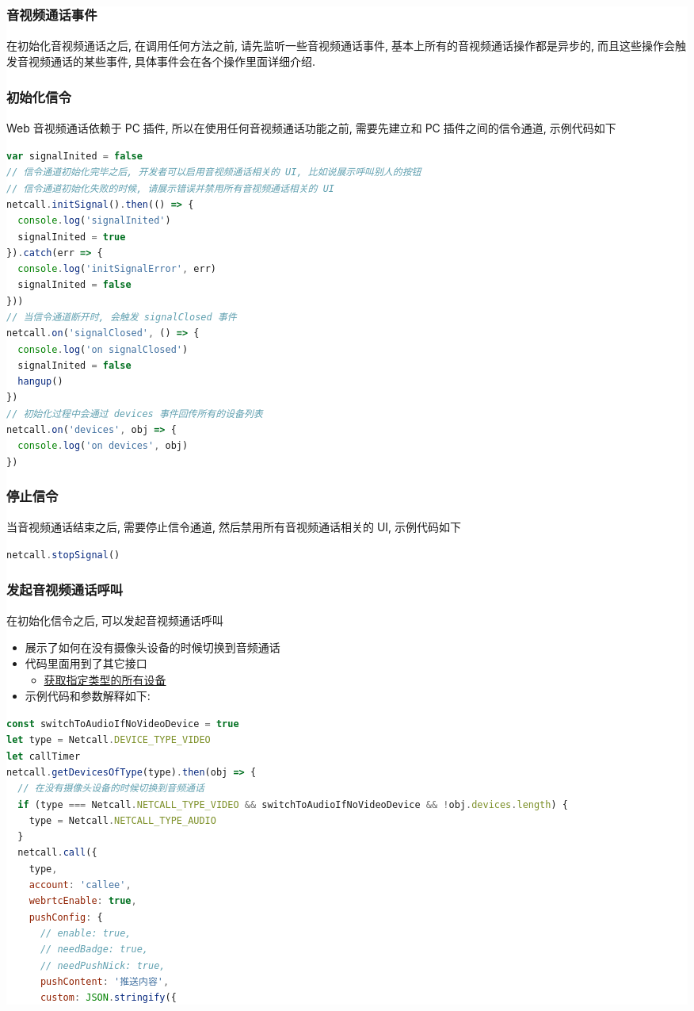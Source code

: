 ### <span id="音视频通话事件">音视频通话事件</span>

在初始化音视频通话之后, 在调用任何方法之前, 请先监听一些音视频通话事件, 基本上所有的音视频通话操作都是异步的, 而且这些操作会触发音视频通话的某些事件, 具体事件会在各个操作里面详细介绍.

### <span id="初始化信令">初始化信令</span>

Web 音视频通话依赖于 PC 插件, 所以在使用任何音视频通话功能之前, 需要先建立和 PC 插件之间的信令通道, 示例代码如下

```js
var signalInited = false
// 信令通道初始化完毕之后, 开发者可以启用音视频通话相关的 UI, 比如说展示呼叫别人的按钮
// 信令通道初始化失败的时候, 请展示错误并禁用所有音视频通话相关的 UI
netcall.initSignal().then(() => {
  console.log('signalInited')
  signalInited = true
}).catch(err => {
  console.log('initSignalError', err)
  signalInited = false
}))
// 当信令通道断开时, 会触发 signalClosed 事件
netcall.on('signalClosed', () => {
  console.log('on signalClosed')
  signalInited = false
  hangup()
})
// 初始化过程中会通过 devices 事件回传所有的设备列表
netcall.on('devices', obj => {
  console.log('on devices', obj)
})
```

### <span id="停止信令">停止信令</span>

当音视频通话结束之后, 需要停止信令通道, 然后禁用所有音视频通话相关的 UI, 示例代码如下

```js
netcall.stopSignal()
```

### <span id="发起音视频通话呼叫">发起音视频通话呼叫</span>

在初始化信令之后, 可以发起音视频通话呼叫

- 展示了如何在没有摄像头设备的时候切换到音频通话
- 代码里面用到了其它接口
  - [获取指定类型的所有设备](#获取指定类型的所有设备)
- 示例代码和参数解释如下:

```js
const switchToAudioIfNoVideoDevice = true
let type = Netcall.DEVICE_TYPE_VIDEO
let callTimer
netcall.getDevicesOfType(type).then(obj => {
  // 在没有摄像头设备的时候切换到音频通话
  if (type === Netcall.NETCALL_TYPE_VIDEO && switchToAudioIfNoVideoDevice && !obj.devices.length) {
    type = Netcall.NETCALL_TYPE_AUDIO
  }
  netcall.call({
    type,
    account: 'callee',
    webrtcEnable: true,
    pushConfig: {
      // enable: true,
      // needBadge: true,
      // needPushNick: true,
      pushContent: '推送内容',
      custom: JSON.stringify({
```